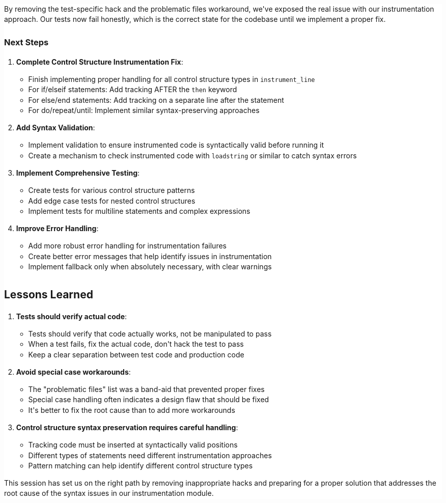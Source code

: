 By removing the test-specific hack and the problematic files workaround, we've exposed the real issue with our instrumentation approach. Our tests now fail honestly, which is the correct state for the codebase until we implement a proper fix.

### Next Steps

1. **Complete Control Structure Instrumentation Fix**:
   - Finish implementing proper handling for all control structure types in `instrument_line`
   - For if/elseif statements: Add tracking AFTER the `then` keyword
   - For else/end statements: Add tracking on a separate line after the statement
   - For do/repeat/until: Implement similar syntax-preserving approaches

2. **Add Syntax Validation**:
   - Implement validation to ensure instrumented code is syntactically valid before running it
   - Create a mechanism to check instrumented code with `loadstring` or similar to catch syntax errors

3. **Implement Comprehensive Testing**:
   - Create tests for various control structure patterns
   - Add edge case tests for nested control structures
   - Implement tests for multiline statements and complex expressions

4. **Improve Error Handling**:
   - Add more robust error handling for instrumentation failures
   - Create better error messages that help identify issues in instrumentation
   - Implement fallback only when absolutely necessary, with clear warnings

## Lessons Learned

1. **Tests should verify actual code**:
   - Tests should verify that code actually works, not be manipulated to pass
   - When a test fails, fix the actual code, don't hack the test to pass
   - Keep a clear separation between test code and production code

2. **Avoid special case workarounds**:
   - The "problematic files" list was a band-aid that prevented proper fixes
   - Special case handling often indicates a design flaw that should be fixed
   - It's better to fix the root cause than to add more workarounds

3. **Control structure syntax preservation requires careful handling**:
   - Tracking code must be inserted at syntactically valid positions
   - Different types of statements need different instrumentation approaches
   - Pattern matching can help identify different control structure types

This session has set us on the right path by removing inappropriate hacks and preparing for a proper solution that addresses the root cause of the syntax issues in our instrumentation module.